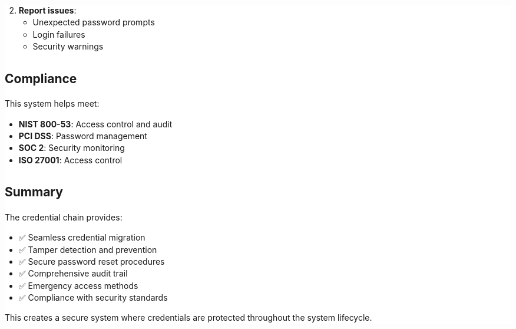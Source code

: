 2. **Report issues**:
   - Unexpected password prompts
   - Login failures
   - Security warnings

## Compliance

This system helps meet:
- **NIST 800-53**: Access control and audit
- **PCI DSS**: Password management
- **SOC 2**: Security monitoring
- **ISO 27001**: Access control

## Summary

The credential chain provides:
- ✅ Seamless credential migration
- ✅ Tamper detection and prevention
- ✅ Secure password reset procedures
- ✅ Comprehensive audit trail
- ✅ Emergency access methods
- ✅ Compliance with security standards

This creates a secure system where credentials are protected throughout the system lifecycle.